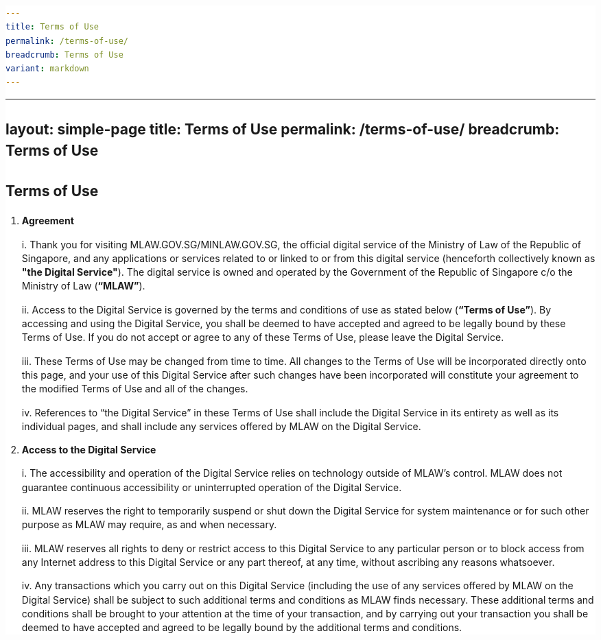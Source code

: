 ```yaml
---
title: Terms of Use
permalink: /terms-of-use/
breadcrumb: Terms of Use
variant: markdown
---
```

---
layout: simple-page
title: Terms of Use
permalink: /terms-of-use/
breadcrumb: Terms of Use
---

Terms of Use
---

1. **Agreement**

    i. Thank you for visiting MLAW.GOV.SG/MINLAW.GOV.SG, the official digital service of the Ministry of Law of the Republic of Singapore, and any applications or services related to or linked to or from this digital service (henceforth collectively known as **"the Digital Service"**). The digital service is owned and operated by the Government of the Republic of Singapore c/o the Ministry of Law (**“MLAW”**).<br> 
    
    ii. Access to the Digital Service is governed by the terms and conditions of use as stated below (**“Terms of Use”**). By accessing and using the Digital Service, you shall be deemed to have accepted and agreed to be legally bound by these Terms of Use. If you do not accept or agree to any of these Terms of Use, please leave the Digital Service.<br>
    
    iii. These Terms of Use may be changed from time to time. All changes to the Terms of Use will be incorporated directly onto this page, and your use of this Digital Service after such changes have been incorporated will constitute your agreement to the modified Terms of Use and all of the changes.<br>
    
    iv. References to “the Digital Service” in these Terms of Use shall include the Digital Service in its entirety as well as its individual pages, and shall include any services offered by MLAW on the Digital Service.<br> 
    
2. **Access to the Digital Service**

     i. The accessibility and operation of the Digital Service relies on technology outside of MLAW’s control. MLAW does not guarantee continuous accessibility or uninterrupted operation of the Digital Service.<br>

    ii. MLAW reserves the right to temporarily suspend or shut down the Digital Service for system maintenance or for such other purpose as MLAW may require, as and when necessary.<br>

     iii. MLAW reserves all rights to deny or restrict access to this Digital Service to any particular person or to block access from any Internet address to this Digital Service or any part thereof, at any time, without ascribing any reasons whatsoever.<br> 

    iv. Any transactions which you carry out on this Digital Service (including the use of any services offered by MLAW on the Digital Service) shall be subject to such additional terms and conditions as MLAW finds necessary. These additional terms and conditions shall be brought to your attention at the time of your transaction, and by carrying out your transaction you shall be deemed to have accepted and agreed to be legally bound by the additional terms and conditions. <br> 
